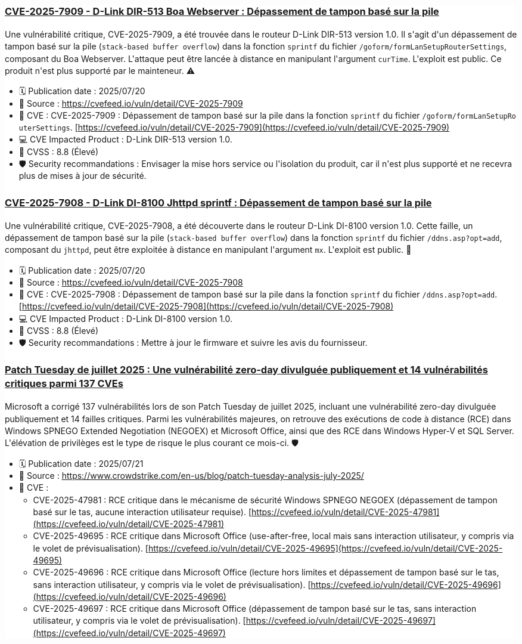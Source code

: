 ### [CVE-2025-7909 - D-Link DIR-513 Boa Webserver : Dépassement de tampon basé sur la pile](#cve-2025-7909---d-link-dir-513-boa-webserver--dépassement-de-tampon-basé-sur-la-pile)
Une vulnérabilité critique, CVE-2025-7909, a été trouvée dans le routeur D-Link DIR-513 version 1.0. Il s'agit d'un dépassement de tampon basé sur la pile (`stack-based buffer overflow`) dans la fonction `sprintf` du fichier `/goform/formLanSetupRouterSettings`, composant du Boa Webserver. L'attaque peut être lancée à distance en manipulant l'argument `curTime`. L'exploit est public. Ce produit n'est plus supporté par le mainteneur. ⚠️
* 🗓️ Publication date : 2025/07/20
* 🔗 Source : https://cvefeed.io/vuln/detail/CVE-2025-7909
* 🐞 CVE : CVE-2025-7909 : Dépassement de tampon basé sur la pile dans la fonction `sprintf` du fichier `/goform/formLanSetupRouterSettings`. [https://cvefeed.io/vuln/detail/CVE-2025-7909](https://cvefeed.io/vuln/detail/CVE-2025-7909)
* 💻 CVE Impacted Product : D-Link DIR-513 version 1.0.
* 💯 CVSS : 8.8 (Élevé)
* 🛡️ Security recommandations : Envisager la mise hors service ou l'isolation du produit, car il n'est plus supporté et ne recevra plus de mises à jour de sécurité.

### [CVE-2025-7908 - D-Link DI-8100 Jhttpd sprintf : Dépassement de tampon basé sur la pile](#cve-2025-7908---d-link-di-8100-jhttpd-sprintf--dépassement-de-tampon-basé-sur-la-pile)
Une vulnérabilité critique, CVE-2025-7908, a été découverte dans le routeur D-Link DI-8100 version 1.0. Cette faille, un dépassement de tampon basé sur la pile (`stack-based buffer overflow`) dans la fonction `sprintf` du fichier `/ddns.asp?opt=add`, composant du `jhttpd`, peut être exploitée à distance en manipulant l'argument `mx`. L'exploit est public. 🚨
* 🗓️ Publication date : 2025/07/20
* 🔗 Source : https://cvefeed.io/vuln/detail/CVE-2025-7908
* 🐞 CVE : CVE-2025-7908 : Dépassement de tampon basé sur la pile dans la fonction `sprintf` du fichier `/ddns.asp?opt=add`. [https://cvefeed.io/vuln/detail/CVE-2025-7908](https://cvefeed.io/vuln/detail/CVE-2025-7908)
* 💻 CVE Impacted Product : D-Link DI-8100 version 1.0.
* 💯 CVSS : 8.8 (Élevé)
* 🛡️ Security recommandations : Mettre à jour le firmware et suivre les avis du fournisseur.

### [Patch Tuesday de juillet 2025 : Une vulnérabilité zero-day divulguée publiquement et 14 vulnérabilités critiques parmi 137 CVEs](#patch-tuesday-de-juillet-2025--une-vulnérabilité-zero-day-divulguée-publiquement-et-14-vulnérabilités-critiques-parmi-137-cves)
Microsoft a corrigé 137 vulnérabilités lors de son Patch Tuesday de juillet 2025, incluant une vulnérabilité zero-day divulguée publiquement et 14 failles critiques. Parmi les vulnérabilités majeures, on retrouve des exécutions de code à distance (RCE) dans Windows SPNEGO Extended Negotiation (NEGOEX) et Microsoft Office, ainsi que des RCE dans Windows Hyper-V et SQL Server. L'élévation de privilèges est le type de risque le plus courant ce mois-ci. 🛡️
* 🗓️ Publication date : 2025/07/21
* 🔗 Source : https://www.crowdstrike.com/en-us/blog/patch-tuesday-analysis-july-2025/
* 🐞 CVE :
    * CVE-2025-47981 : RCE critique dans le mécanisme de sécurité Windows SPNEGO NEGOEX (dépassement de tampon basé sur le tas, aucune interaction utilisateur requise). [https://cvefeed.io/vuln/detail/CVE-2025-47981](https://cvefeed.io/vuln/detail/CVE-2025-47981)
    * CVE-2025-49695 : RCE critique dans Microsoft Office (use-after-free, local mais sans interaction utilisateur, y compris via le volet de prévisualisation). [https://cvefeed.io/vuln/detail/CVE-2025-49695](https://cvefeed.io/vuln/detail/CVE-2025-49695)
    * CVE-2025-49696 : RCE critique dans Microsoft Office (lecture hors limites et dépassement de tampon basé sur le tas, sans interaction utilisateur, y compris via le volet de prévisualisation). [https://cvefeed.io/vuln/detail/CVE-2025-49696](https://cvefeed.io/vuln/detail/CVE-2025-49696)
    * CVE-2025-49697 : RCE critique dans Microsoft Office (dépassement de tampon basé sur le tas, sans interaction utilisateur, y compris via le volet de prévisualisation). [https://cvefeed.io/vuln/detail/CVE-2025-49697](https://cvefeed.io/vuln/detail/CVE-2025-49697)